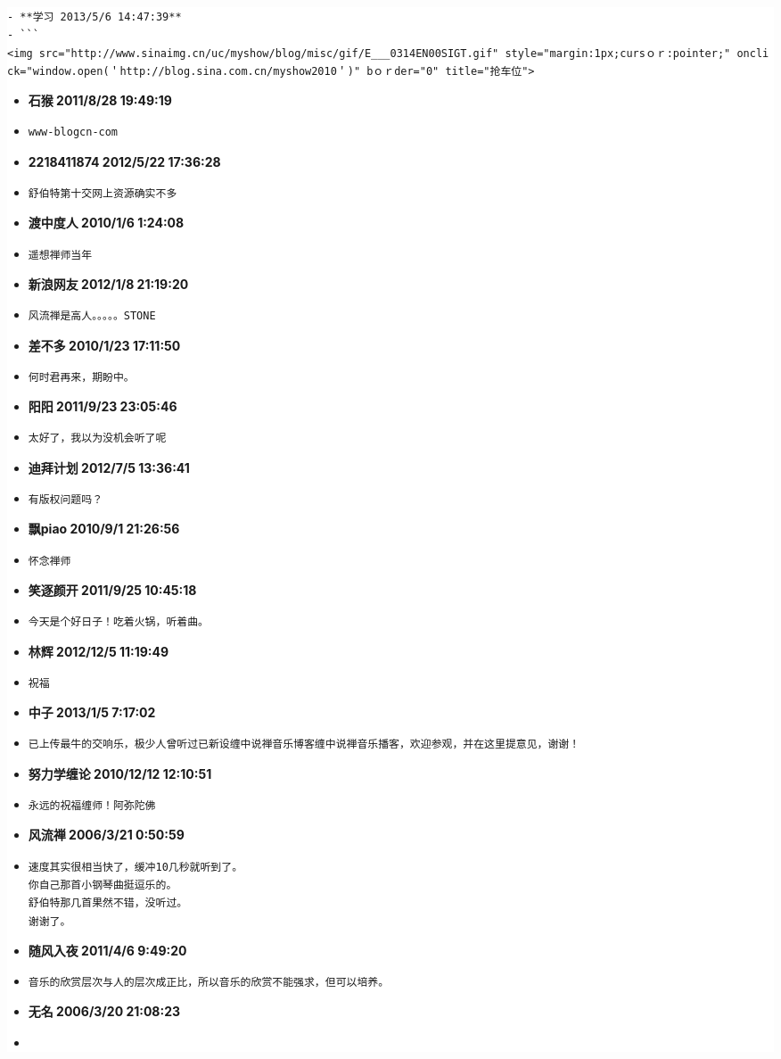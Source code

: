   ```
- **学习 2013/5/6 14:47:39**
- ```
  <img src="http://www.sinaimg.cn/uc/myshow/blog/misc/gif/E___0314EN00SIGT.gif" style="margin:1px;cursｏｒ:pointer;" onclick="window.open(＇http://blog.sina.com.cn/myshow2010＇)" bｏｒder="0" title="抢车位">
  ```
- **石猴 2011/8/28 19:49:19**
- ```
  www-blogcn-com
  ```
- **2218411874 2012/5/22 17:36:28**
- ```
  舒伯特第十交网上资源确实不多
  ```
- **渡中度人 2010/1/6 1:24:08**
- ```
  遥想禅师当年
  ```
- **新浪网友 2012/1/8 21:19:20**
- ```
  风流禅是高人。。。。。STONE
  ```
- **差不多 2010/1/23 17:11:50**
- ```
  何时君再来，期盼中。
  ```
- **阳阳 2011/9/23 23:05:46**
- ```
  太好了，我以为没机会听了呢
  ```
- **迪拜计划 2012/7/5 13:36:41**
- ```
  有版权问题吗？
  ```
- **飘piao 2010/9/1 21:26:56**
- ```
  怀念禅师
  ```
- **笑逐颜开 2011/9/25 10:45:18**
- ```
  今天是个好日子！吃着火锅，听着曲。
  ```
- **林辉 2012/12/5 11:19:49**
- ```
  祝福
  ```
- **中子 2013/1/5 7:17:02**
- ```
  已上传最牛的交响乐，极少人曾听过已新设缠中说禅音乐博客缠中说禅音乐播客，欢迎参观，并在这里提意见，谢谢！
  ```
- **努力学缠论 2010/12/12 12:10:51**
- ```
  永远的祝福缠师！阿弥陀佛
  ```
- **风流禅 2006/3/21 0:50:59**
- ```
  速度其实很相当快了，缓冲10几秒就听到了。
  你自己那首小钢琴曲挺逗乐的。
  舒伯特那几首果然不错，没听过。
  谢谢了。
  ```
- **随风入夜 2011/4/6 9:49:20**
- ```
  音乐的欣赏层次与人的层次成正比，所以音乐的欣赏不能强求，但可以培养。
  ```
- **无名 2006/3/20 21:08:23**
- ```